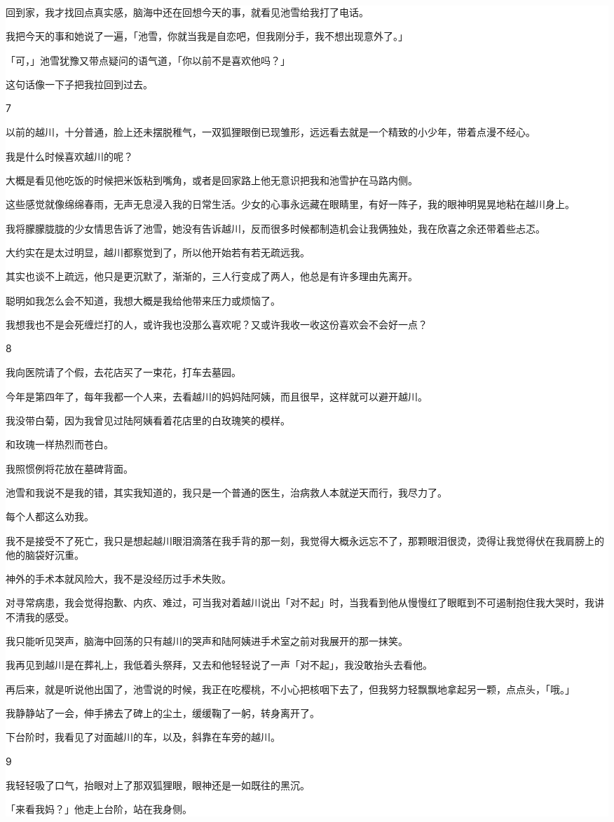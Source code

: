 回到家，我才找回点真实感，脑海中还在回想今天的事，就看见池雪给我打了电话。

我把今天的事和她说了一遍，「池雪，你就当我是自恋吧，但我刚分手，我不想出现意外了。」

「可，」池雪犹豫又带点疑问的语气道，「你以前不是喜欢他吗？」

这句话像一下子把我拉回到过去。

7

以前的越川，十分普通，脸上还未摆脱稚气，一双狐狸眼倒已现雏形，远远看去就是一个精致的小少年，带着点漫不经心。

我是什么时候喜欢越川的呢？

大概是看见他吃饭的时候把米饭粘到嘴角，或者是回家路上他无意识把我和池雪护在马路内侧。

这些感觉就像绵绵春雨，无声无息浸入我的日常生活。少女的心事永远藏在眼睛里，有好一阵子，我的眼神明晃晃地粘在越川身上。

我将朦朦胧胧的少女情思告诉了池雪，她没有告诉越川，反而很多时候都制造机会让我俩独处，我在欣喜之余还带着些忐忑。

大约实在是太过明显，越川都察觉到了，所以他开始若有若无疏远我。

其实也谈不上疏远，他只是更沉默了，渐渐的，三人行变成了两人，他总是有许多理由先离开。

聪明如我怎么会不知道，我想大概是我给他带来压力或烦恼了。

我想我也不是会死缠烂打的人，或许我也没那么喜欢呢？又或许我收一收这份喜欢会不会好一点？

8

我向医院请了个假，去花店买了一束花，打车去墓园。

今年是第四年了，每年我都一个人来，去看越川的妈妈陆阿姨，而且很早，这样就可以避开越川。

我没带白菊，因为我曾见过陆阿姨看着花店里的白玫瑰笑的模样。

和玫瑰一样热烈而苍白。

我照惯例将花放在墓碑背面。

池雪和我说不是我的错，其实我知道的，我只是一个普通的医生，治病救人本就逆天而行，我尽力了。

每个人都这么劝我。

我不是接受不了死亡，我只是想起越川眼泪滴落在我手背的那一刻，我觉得大概永远忘不了，那颗眼泪很烫，烫得让我觉得伏在我肩膀上的他的脑袋好沉重。

神外的手术本就风险大，我不是没经历过手术失败。

对寻常病患，我会觉得抱歉、内疚、难过，可当我对着越川说出「对不起」时，当我看到他从慢慢红了眼眶到不可遏制抱住我大哭时，我讲不清我的感受。

我只能听见哭声，脑海中回荡的只有越川的哭声和陆阿姨进手术室之前对我展开的那一抹笑。

我再见到越川是在葬礼上，我低着头祭拜，又去和他轻轻说了一声「对不起」，我没敢抬头去看他。

再后来，就是听说他出国了，池雪说的时候，我正在吃樱桃，不小心把核咽下去了，但我努力轻飘飘地拿起另一颗，点点头，「哦。」

我静静站了一会，伸手拂去了碑上的尘土，缓缓鞠了一躬，转身离开了。

下台阶时，我看见了对面越川的车，以及，斜靠在车旁的越川。

9

我轻轻吸了口气，抬眼对上了那双狐狸眼，眼神还是一如既往的黑沉。

「来看我妈？」他走上台阶，站在我身侧。
